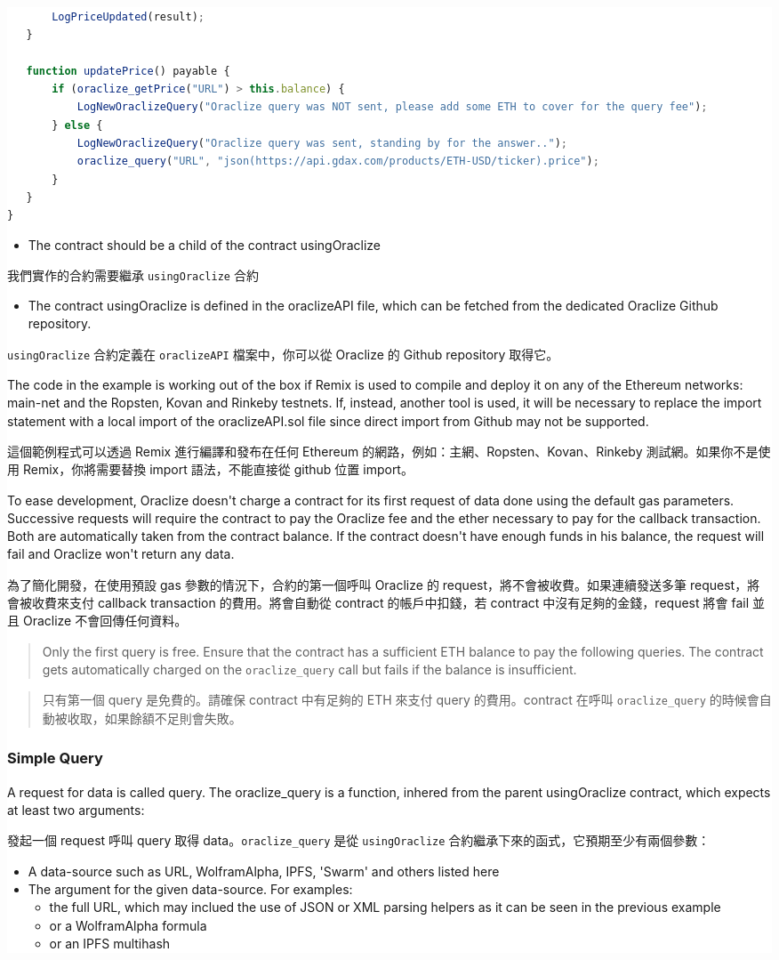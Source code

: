 ```js
       LogPriceUpdated(result);
   }

   function updatePrice() payable {
       if (oraclize_getPrice("URL") > this.balance) {
           LogNewOraclizeQuery("Oraclize query was NOT sent, please add some ETH to cover for the query fee");
       } else {
           LogNewOraclizeQuery("Oraclize query was sent, standing by for the answer..");
           oraclize_query("URL", "json(https://api.gdax.com/products/ETH-USD/ticker).price");
       }
   }
}
```

* The contract should be a child of the contract usingOraclize

我們實作的合約需要繼承 `usingOraclize` 合約

* The contract usingOraclize is defined in the oraclizeAPI file, which can be fetched from the dedicated Oraclize Github repository.

`usingOraclize` 合約定義在 `oraclizeAPI` 檔案中，你可以從 Oraclize 的 Github repository 取得它。

The code in the example is working out of the box if Remix is used to compile and deploy it on any of the Ethereum networks: main-net and the Ropsten, Kovan and Rinkeby testnets. If, instead, another tool is used, it will be necessary to replace the import statement with a local import of the oraclizeAPI.sol file since direct import from Github may not be supported.

這個範例程式可以透過 Remix 進行編譯和發布在任何 Ethereum 的網路，例如：主網、Ropsten、Kovan、Rinkeby 測試網。如果你不是使用 Remix，你將需要替換 import 語法，不能直接從 github 位置 import。

To ease development, Oraclize doesn't charge a contract for its first request of data done using the default gas parameters. Successive requests will require the contract to pay the Oraclize fee and the ether necessary to pay for the callback transaction. Both are automatically taken from the contract balance. If the contract doesn't have enough funds in his balance, the request will fail and Oraclize won't return any data.

為了簡化開發，在使用預設 gas 參數的情況下，合約的第一個呼叫 Oraclize 的 request，將不會被收費。如果連續發送多筆 request，將會被收費來支付 callback transaction 的費用。將會自動從 contract 的帳戶中扣錢，若 contract 中沒有足夠的金錢，request 將會 fail 並且 Oraclize 不會回傳任何資料。

> Only the first query is free. Ensure that the contract has a sufficient ETH balance to pay the following queries. The contract gets automatically charged on the `oraclize_query` call but fails if the balance is insufficient.

> 只有第一個 query 是免費的。請確保 contract 中有足夠的 ETH 來支付 query 的費用。contract 在呼叫 `oraclize_query` 的時候會自動被收取，如果餘額不足則會失敗。

### Simple Query

A request for data is called query. The oraclize_query is a function, inhered from the parent usingOraclize contract, which expects at least two arguments:

發起一個 request 呼叫 query 取得 data。`oraclize_query` 是從 `usingOraclize` 合約繼承下來的函式，它預期至少有兩個參數：

* A data-source such as URL, WolframAlpha, IPFS, 'Swarm' and others listed here
* The argument for the given data-source. For examples:
    * the full URL, which may inclued the use of JSON or XML parsing helpers as it can be seen in the previous example
    * or a WolframAlpha formula
    * or an IPFS multihash
